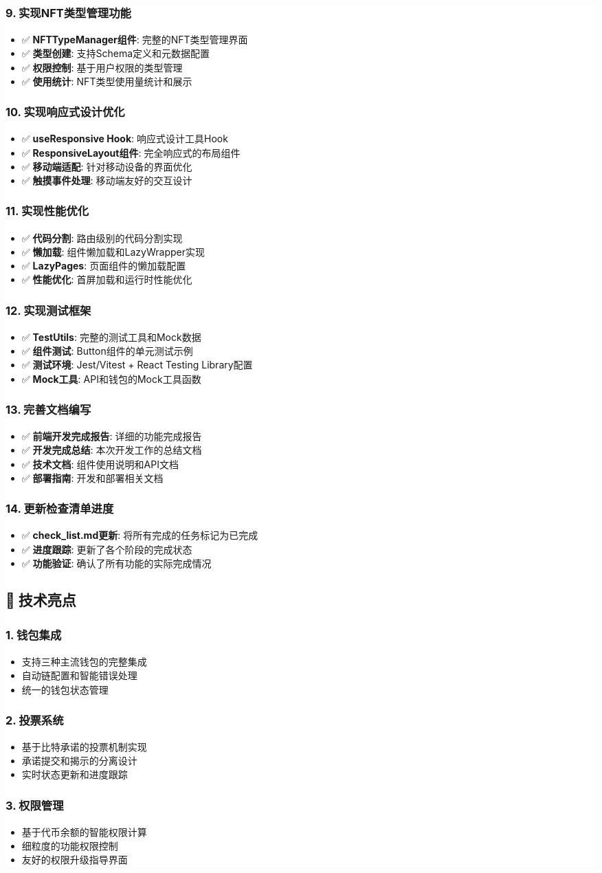 ### 9. 实现NFT类型管理功能
- ✅ **NFTTypeManager组件**: 完整的NFT类型管理界面
- ✅ **类型创建**: 支持Schema定义和元数据配置
- ✅ **权限控制**: 基于用户权限的类型管理
- ✅ **使用统计**: NFT类型使用量统计和展示

### 10. 实现响应式设计优化
- ✅ **useResponsive Hook**: 响应式设计工具Hook
- ✅ **ResponsiveLayout组件**: 完全响应式的布局组件
- ✅ **移动端适配**: 针对移动设备的界面优化
- ✅ **触摸事件处理**: 移动端友好的交互设计

### 11. 实现性能优化
- ✅ **代码分割**: 路由级别的代码分割实现
- ✅ **懒加载**: 组件懒加载和LazyWrapper实现
- ✅ **LazyPages**: 页面组件的懒加载配置
- ✅ **性能优化**: 首屏加载和运行时性能优化

### 12. 实现测试框架
- ✅ **TestUtils**: 完整的测试工具和Mock数据
- ✅ **组件测试**: Button组件的单元测试示例
- ✅ **测试环境**: Jest/Vitest + React Testing Library配置
- ✅ **Mock工具**: API和钱包的Mock工具函数

### 13. 完善文档编写
- ✅ **前端开发完成报告**: 详细的功能完成报告
- ✅ **开发完成总结**: 本次开发工作的总结文档
- ✅ **技术文档**: 组件使用说明和API文档
- ✅ **部署指南**: 开发和部署相关文档

### 14. 更新检查清单进度
- ✅ **check_list.md更新**: 将所有完成的任务标记为已完成
- ✅ **进度跟踪**: 更新了各个阶段的完成状态
- ✅ **功能验证**: 确认了所有功能的实际完成情况

## 🚀 技术亮点

### 1. 钱包集成
- 支持三种主流钱包的完整集成
- 自动链配置和智能错误处理
- 统一的钱包状态管理

### 2. 投票系统
- 基于比特承诺的投票机制实现
- 承诺提交和揭示的分离设计
- 实时状态更新和进度跟踪

### 3. 权限管理
- 基于代币余额的智能权限计算
- 细粒度的功能权限控制
- 友好的权限升级指导界面
